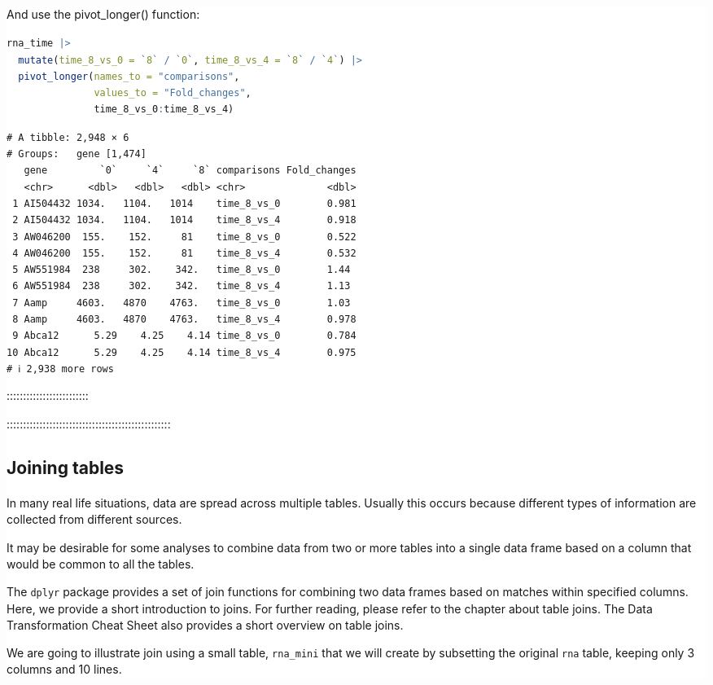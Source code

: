 And use the pivot\_longer() function:


``` r
rna_time |>
  mutate(time_8_vs_0 = `8` / `0`, time_8_vs_4 = `8` / `4`) |>
  pivot_longer(names_to = "comparisons",
               values_to = "Fold_changes",
               time_8_vs_0:time_8_vs_4)
```

``` output
# A tibble: 2,948 × 6
# Groups:   gene [1,474]
   gene         `0`     `4`     `8` comparisons Fold_changes
   <chr>      <dbl>   <dbl>   <dbl> <chr>              <dbl>
 1 AI504432 1034.   1104.   1014    time_8_vs_0        0.981
 2 AI504432 1034.   1104.   1014    time_8_vs_4        0.918
 3 AW046200  155.    152.     81    time_8_vs_0        0.522
 4 AW046200  155.    152.     81    time_8_vs_4        0.532
 5 AW551984  238     302.    342.   time_8_vs_0        1.44 
 6 AW551984  238     302.    342.   time_8_vs_4        1.13 
 7 Aamp     4603.   4870    4763.   time_8_vs_0        1.03 
 8 Aamp     4603.   4870    4763.   time_8_vs_4        0.978
 9 Abca12      5.29    4.25    4.14 time_8_vs_0        0.784
10 Abca12      5.29    4.25    4.14 time_8_vs_4        0.975
# ℹ 2,938 more rows
```

:::::::::::::::::::::::::

::::::::::::::::::::::::::::::::::::::::::::::::::

## Joining tables

In many real life situations, data are spread across multiple tables.
Usually this occurs because different types of information are
collected from different sources.

It may be desirable for some analyses to combine data from two or more
tables into a single data frame based on a column that would be common
to all the tables.

The `dplyr` package provides a set of join functions for combining two
data frames based on matches within specified columns. Here, we
provide a short introduction to joins. For further reading, please
refer to the chapter about table
joins. The
Data Transformation Cheat
Sheet
also provides a short overview on table joins.

We are going to illustrate join using a small table, `rna_mini` that
we will create by subsetting the original `rna` table, keeping only 3
columns and 10 lines.
